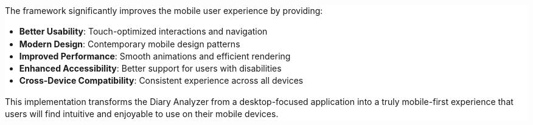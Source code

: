The framework significantly improves the mobile user experience by providing:
- **Better Usability**: Touch-optimized interactions and navigation
- **Modern Design**: Contemporary mobile design patterns
- **Improved Performance**: Smooth animations and efficient rendering
- **Enhanced Accessibility**: Better support for users with disabilities
- **Cross-Device Compatibility**: Consistent experience across all devices

This implementation transforms the Diary Analyzer from a desktop-focused application into a truly mobile-first experience that users will find intuitive and enjoyable to use on their mobile devices.